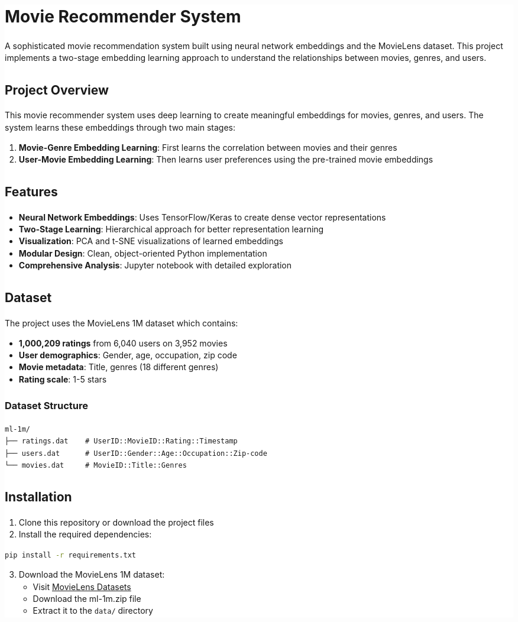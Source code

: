 # Movie Recommender System

A sophisticated movie recommendation system built using neural network embeddings and the MovieLens dataset. This project implements a two-stage embedding learning approach to understand the relationships between movies, genres, and users.

## Project Overview

This movie recommender system uses deep learning to create meaningful embeddings for movies, genres, and users. The system learns these embeddings through two main stages:

1. **Movie-Genre Embedding Learning**: First learns the correlation between movies and their genres
2. **User-Movie Embedding Learning**: Then learns user preferences using the pre-trained movie embeddings

## Features

- **Neural Network Embeddings**: Uses TensorFlow/Keras to create dense vector representations
- **Two-Stage Learning**: Hierarchical approach for better representation learning
- **Visualization**: PCA and t-SNE visualizations of learned embeddings
- **Modular Design**: Clean, object-oriented Python implementation
- **Comprehensive Analysis**: Jupyter notebook with detailed exploration

## Dataset

The project uses the MovieLens 1M dataset which contains:
- **1,000,209 ratings** from 6,040 users on 3,952 movies
- **User demographics**: Gender, age, occupation, zip code
- **Movie metadata**: Title, genres (18 different genres)
- **Rating scale**: 1-5 stars

### Dataset Structure
```
ml-1m/
├── ratings.dat    # UserID::MovieID::Rating::Timestamp
├── users.dat      # UserID::Gender::Age::Occupation::Zip-code
└── movies.dat     # MovieID::Title::Genres
```

## Installation

1. Clone this repository or download the project files
2. Install the required dependencies:

```bash
pip install -r requirements.txt
```

3. Download the MovieLens 1M dataset:
   - Visit [MovieLens Datasets](https://grouplens.org/datasets/movielens/)
   - Download the ml-1m.zip file
   - Extract it to the `data/` directory
